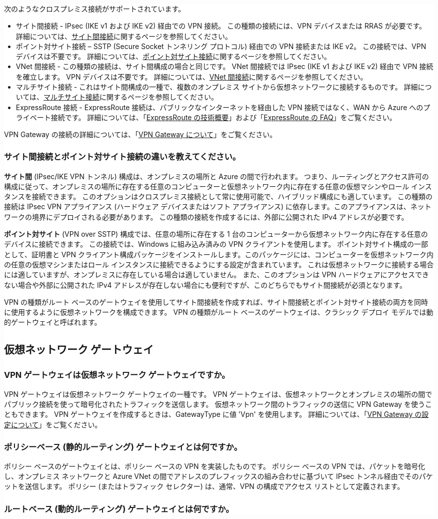 次のようなクロスプレミス接続がサポートされています。

* サイト間接続 - IPsec (IKE v1 および IKE v2) 経由での VPN 接続。 この種類の接続には、VPN デバイスまたは RRAS が必要です。 詳細については、[サイト間接続](vpn-gateway-howto-site-to-site-resource-manager-portal.md)に関するページを参照してください。
* ポイント対サイト接続 – SSTP (Secure Socket トンネリング プロトコル) 経由での VPN 接続または IKE v2。 この接続では、VPN デバイスは不要です。 詳細については、[ポイント対サイト接続](vpn-gateway-howto-point-to-site-resource-manager-portal.md)に関するページを参照してください。
* VNet 間接続 - この種類の接続は、サイト間構成の場合と同じです。 VNet 間接続では IPsec (IKE v1 および IKE v2) 経由で VPN 接続を確立します。 VPN デバイスは不要です。 詳細については、[VNet 間接続](vpn-gateway-howto-vnet-vnet-resource-manager-portal.md)に関するページを参照してください。
* マルチサイト接続 - これはサイト間構成の一種で、複数のオンプレミス サイトから仮想ネットワークに接続するものです。 詳細については、[マルチサイト接続](vpn-gateway-howto-multi-site-to-site-resource-manager-portal.md)に関するページを参照してください。
* ExpressRoute 接続 - ExpressRoute 接続は、パブリックなインターネットを経由した VPN 接続ではなく、WAN から Azure へのプライベート接続です。 詳細については、「[ExpressRoute の技術概要](../expressroute/expressroute-introduction.md)」および「[ExpressRoute の FAQ](../expressroute/expressroute-faqs.md)」をご覧ください。

VPN Gateway の接続の詳細については、「[VPN Gateway について](vpn-gateway-about-vpngateways.md)」をご覧ください。

### <a name="what-is-the-difference-between-a-site-to-site-connection-and-point-to-site"></a>サイト間接続とポイント対サイト接続の違いを教えてください。

**サイト間** (IPsec/IKE VPN トンネル) 構成は、オンプレミスの場所と Azure の間で行われます。 つまり、ルーティングとアクセス許可の構成に従って、オンプレミスの場所に存在する任意のコンピューターと仮想ネットワーク内に存在する任意の仮想マシンやロール インスタンスを接続できます。 このオプションはクロスプレミス接続として常に使用可能で、ハイブリッド構成にも適しています。 この種類の接続は IPsec VPN アプライアンス (ハードウェア デバイスまたはソフト アプライアンス) に依存します。このアプライアンスは、ネットワークの境界にデプロイされる必要があります。 この種類の接続を作成するには、外部に公開された IPv4 アドレスが必要です。

**ポイント対サイト** (VPN over SSTP) 構成では、任意の場所に存在する 1 台のコンピューターから仮想ネットワーク内に存在する任意のデバイスに接続できます。 この接続では、Windows に組み込み済みの VPN クライアントを使用します。 ポイント対サイト構成の一部として、証明書と VPN クライアント構成パッケージをインストールします。このパッケージには、コンピューターを仮想ネットワーク内の任意の仮想マシンまたはロール インスタンスに接続できるようにする設定が含まれています。 これは仮想ネットワークに接続する場合には適していますが、オンプレミスに存在している場合は適していません。 また、このオプションは VPN ハードウェアにアクセスできない場合や外部に公開された IPv4 アドレスが存在しない場合にも便利ですが、このどちらでもサイト間接続が必須となります。

VPN の種類がルート ベースのゲートウェイを使用してサイト間接続を作成すれば、サイト間接続とポイント対サイト接続の両方を同時に使用するように仮想ネットワークを構成できます。 VPN の種類がルート ベースのゲートウェイは、クラシック デプロイ モデルでは動的ゲートウェイと呼ばれます。

## <a name="virtual-network-gateways"></a><a name="gateways"></a>仮想ネットワーク ゲートウェイ

### <a name="is-a-vpn-gateway-a-virtual-network-gateway"></a>VPN ゲートウェイは仮想ネットワーク ゲートウェイですか。

VPN ゲートウェイは仮想ネットワーク ゲートウェイの一種です。 VPN ゲートウェイは、仮想ネットワークとオンプレミスの場所の間でパブリック接続を使って暗号化されたトラフィックを送信します。 仮想ネットワーク間のトラフィックの送信に VPN Gateway を使うこともできます。 VPN ゲートウェイを作成するときは、GatewayType に値 'Vpn' を使用します。 詳細については、「[VPN Gateway の設定について](vpn-gateway-about-vpn-gateway-settings.md)」をご覧ください。

### <a name="what-is-a-policy-based-static-routing-gateway"></a>ポリシーベース (静的ルーティング) ゲートウェイとは何ですか。

ポリシー ベースのゲートウェイとは、ポリシー ベースの VPN を実装したものです。 ポリシー ベースの VPN では、パケットを暗号化し、オンプレミス ネットワークと Azure VNet の間でアドレスのプレフィックスの組み合わせに基づいて IPsec トンネル経由でそのパケットを送信します。 ポリシー (またはトラフィック セレクター) は、通常、VPN の構成でアクセス リストとして定義されます。

### <a name="what-is-a-route-based-dynamic-routing-gateway"></a>ルートベース (動的ルーティング) ゲートウェイとは何ですか。
